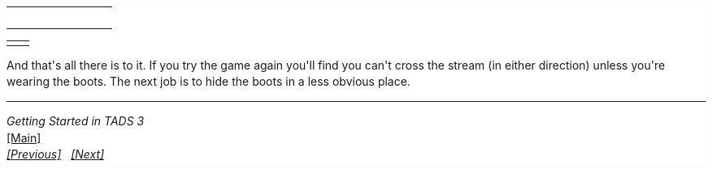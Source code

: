 <table data-border="0" data-cellpadding="0" data-cellspacing="0">
<colgroup>
<col style="width: 50%" />
<col style="width: 50%" />
</colgroup>
<tbody>
<tr data-valign="TOP">
<td width="51"></td>
<td> <br />
</td>
</tr>
</tbody>
</table>

|     |     |
|-----|-----|
|     |     |

And that's all there is to it. If you try the game again you'll find you
can't cross the stream (in either direction) unless you're wearing the
boots. The next job is to hide the boots in a less obvious place.  
  

------------------------------------------------------------------------

*Getting Started in TADS 3*  
[\[Main\]](index.html)  
*[\[Previous\]](doorsandwindows.htm)   [\[Next\]](buryingtheboots.htm)*

</div>
